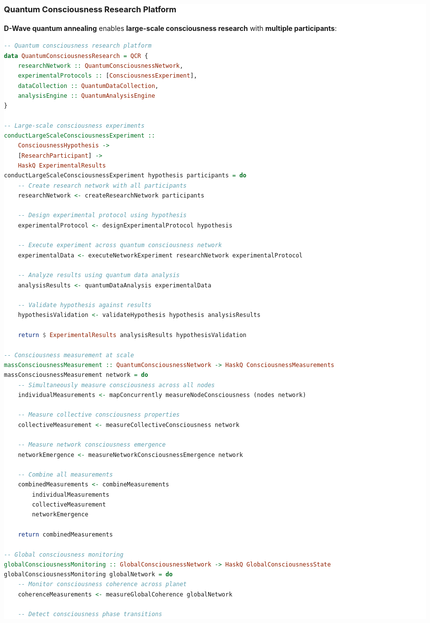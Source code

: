 ### Quantum Consciousness Research Platform

**D-Wave quantum annealing** enables **large-scale consciousness research** with **multiple participants**:

```haskell
-- Quantum consciousness research platform
data QuantumConsciousnessResearch = QCR {
    researchNetwork :: QuantumConsciousnessNetwork,
    experimentalProtocols :: [ConsciousnessExperiment],
    dataCollection :: QuantumDataCollection,
    analysisEngine :: QuantumAnalysisEngine
}

-- Large-scale consciousness experiments
conductLargeScaleConsciousnessExperiment :: 
    ConsciousnessHypothesis -> 
    [ResearchParticipant] -> 
    HaskQ ExperimentalResults
conductLargeScaleConsciousnessExperiment hypothesis participants = do
    -- Create research network with all participants
    researchNetwork <- createResearchNetwork participants
    
    -- Design experimental protocol using hypothesis
    experimentalProtocol <- designExperimentalProtocol hypothesis
    
    -- Execute experiment across quantum consciousness network
    experimentalData <- executeNetworkExperiment researchNetwork experimentalProtocol
    
    -- Analyze results using quantum data analysis
    analysisResults <- quantumDataAnalysis experimentalData
    
    -- Validate hypothesis against results
    hypothesisValidation <- validateHypothesis hypothesis analysisResults
    
    return $ ExperimentalResults analysisResults hypothesisValidation

-- Consciousness measurement at scale
massConsciousnessMeasurement :: QuantumConsciousnessNetwork -> HaskQ ConsciousnessMeasurements
massConsciousnessMeasurement network = do
    -- Simultaneously measure consciousness across all nodes
    individualMeasurements <- mapConcurrently measureNodeConsciousness (nodes network)
    
    -- Measure collective consciousness properties
    collectiveMeasurement <- measureCollectiveConsciousness network
    
    -- Measure network consciousness emergence
    networkEmergence <- measureNetworkConsciousnessEmergence network
    
    -- Combine all measurements
    combinedMeasurements <- combineMeasurements 
        individualMeasurements 
        collectiveMeasurement 
        networkEmergence
    
    return combinedMeasurements

-- Global consciousness monitoring
globalConsciousnessMonitoring :: GlobalConsciousnessNetwork -> HaskQ GlobalConsciousnessState
globalConsciousnessMonitoring globalNetwork = do
    -- Monitor consciousness coherence across planet
    coherenceMeasurements <- measureGlobalCoherence globalNetwork
    
    -- Detect consciousness phase transitions
```